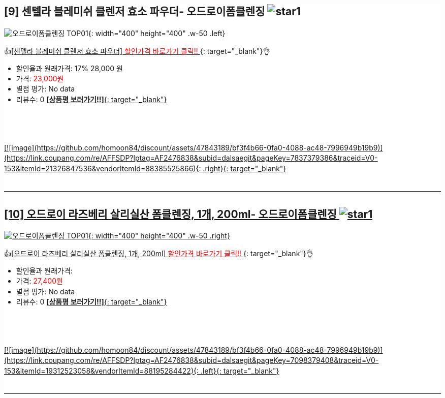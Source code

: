 
        
       
## [9] 센텔라 블레미쉬 클렌저 효소 파우더- 오드로이폼클렌징  <img width="81" alt="star1" src="https://user-images.githubusercontent.com/78655692/151471925-e5f35751-d4b9-416b-b41d-a059267a09e3.png">

![오드로이폼클렌징 TOP01](https://thumbnail7.coupangcdn.com/thumbnails/remote/230x230ex/image/vendor_inventory/0a4d/21eadf1b4cd9a75a0ee6a6848f44c8724e9a1d5274caad5b8cba9db0f511.jpg){: width="400" height="400" .w-50 .left}


👍<a href="https://link.coupang.com/re/AFFSDP?lptag=AF2476838&subid=dalsaegit&pageKey=7837379386&traceid=V0-153&itemId=21326847536&vendorItemId=88385525866">[센텔라 블레미쉬 클렌저 효소 파우더]<font color=red> 할인가격 바로가기 클릭!! </font></a>{: target="_blank"}👌
<br>
- 할인율과 원래가격: 17%  28,000   원
- 가격: <span style='color:red'>23,000원</span>
- 별점 평가: No data
- 리뷰수: 0 <a href="https://link.coupang.com/re/AFFSDP?lptag=AF2476838&subid=dalsaegit&pageKey=7837379386&traceid=V0-153&itemId=21326847536&vendorItemId=88385525866"> <strong>[상품평 보러가기!!]</strong>{: target="_blank"}
<br>
<br>
<br>
[![image](https://github.com/homoon84/discount/assets/47843189/bf3f4b66-0fa0-4088-ac48-7996949b19b9)](https://link.coupang.com/re/AFFSDP?lptag=AF2476838&subid=dalsaegit&pageKey=7837379386&traceid=V0-153&itemId=21326847536&vendorItemId=88385525866){: .right}{: target="_blank"}
<br>
<br>

---

        
       
## [10] 오드로이 라즈베리 살리실산 폼클렌징, 1개, 200ml- 오드로이폼클렌징  <img width="81" alt="star1" src="https://user-images.githubusercontent.com/78655692/151471925-e5f35751-d4b9-416b-b41d-a059267a09e3.png">

![오드로이폼클렌징 TOP01](https://thumbnail10.coupangcdn.com/thumbnails/remote/230x230ex/image/vendor_inventory/0780/2908a23cbf8e7e81670c4a45a9929bd7be84a8d88913b8358f0e674705f7.jpg){: width="400" height="400" .w-50 .right}


👍<a href="https://link.coupang.com/re/AFFSDP?lptag=AF2476838&subid=dalsaegit&pageKey=7098379408&traceid=V0-153&itemId=19312523058&vendorItemId=88195284422">[오드로이 라즈베리 살리실산 폼클렌징, 1개, 200ml]<font color=red> 할인가격 바로가기 클릭!! </font></a>{: target="_blank"}👌
<br>
- 할인율과 원래가격: 
- 가격: <span style='color:red'>27,400원</span>
- 별점 평가: No data
- 리뷰수: 0 <a href="https://link.coupang.com/re/AFFSDP?lptag=AF2476838&subid=dalsaegit&pageKey=7098379408&traceid=V0-153&itemId=19312523058&vendorItemId=88195284422"> <strong>[상품평 보러가기!!]</strong>{: target="_blank"}
<br>
<br>
<br>
[![image](https://github.com/homoon84/discount/assets/47843189/bf3f4b66-0fa0-4088-ac48-7996949b19b9)](https://link.coupang.com/re/AFFSDP?lptag=AF2476838&subid=dalsaegit&pageKey=7098379408&traceid=V0-153&itemId=19312523058&vendorItemId=88195284422){: .left}{: target="_blank"}
<br>
<br>

---